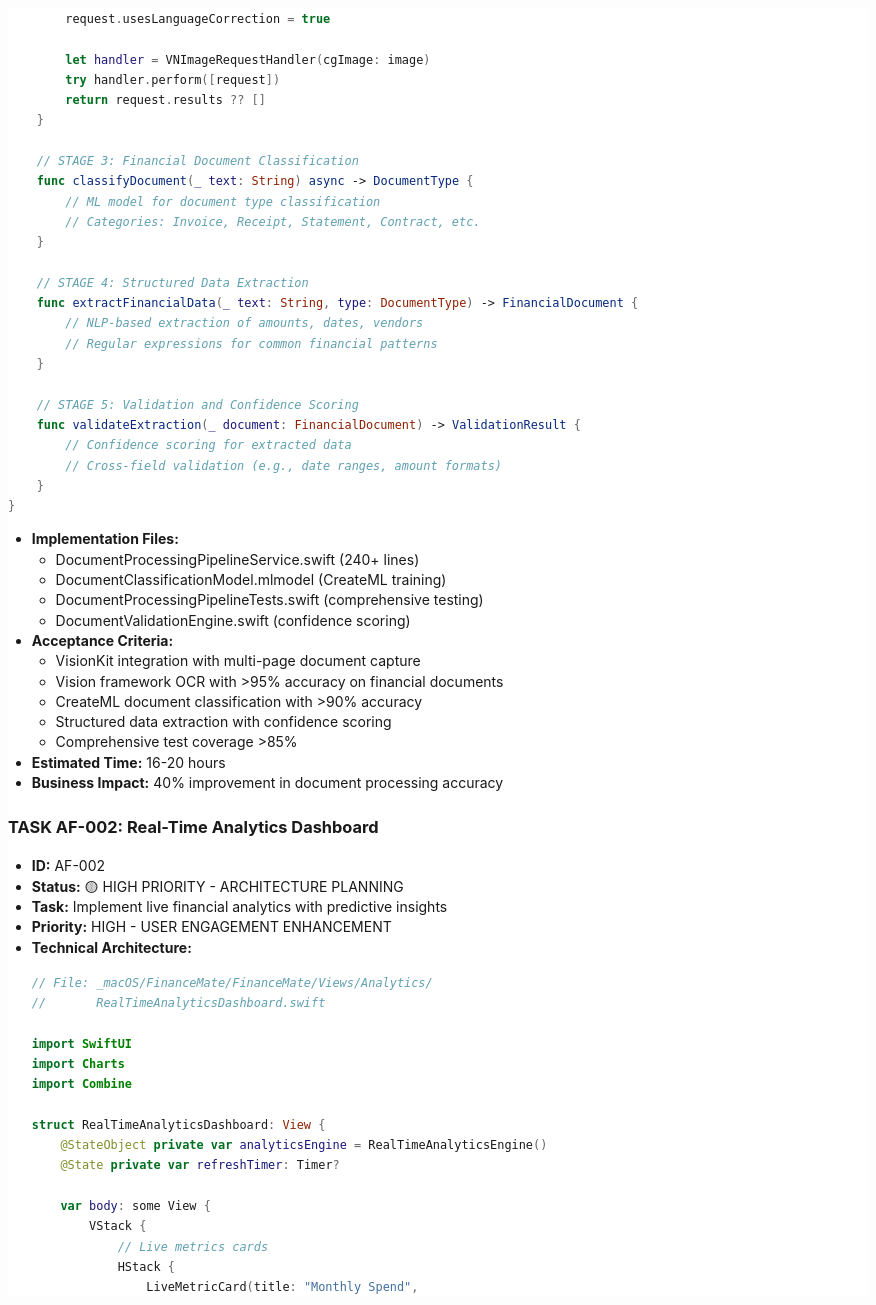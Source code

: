   ```swift
          request.usesLanguageCorrection = true
          
          let handler = VNImageRequestHandler(cgImage: image)
          try handler.perform([request])
          return request.results ?? []
      }
      
      // STAGE 3: Financial Document Classification
      func classifyDocument(_ text: String) async -> DocumentType {
          // ML model for document type classification
          // Categories: Invoice, Receipt, Statement, Contract, etc.
      }
      
      // STAGE 4: Structured Data Extraction
      func extractFinancialData(_ text: String, type: DocumentType) -> FinancialDocument {
          // NLP-based extraction of amounts, dates, vendors
          // Regular expressions for common financial patterns
      }
      
      // STAGE 5: Validation and Confidence Scoring
      func validateExtraction(_ document: FinancialDocument) -> ValidationResult {
          // Confidence scoring for extracted data
          // Cross-field validation (e.g., date ranges, amount formats)
      }
  }
  ```
- **Implementation Files:**
  - DocumentProcessingPipelineService.swift (240+ lines)
  - DocumentClassificationModel.mlmodel (CreateML training)
  - DocumentProcessingPipelineTests.swift (comprehensive testing)
  - DocumentValidationEngine.swift (confidence scoring)
- **Acceptance Criteria:**
  - VisionKit integration with multi-page document capture
  - Vision framework OCR with >95% accuracy on financial documents
  - CreateML document classification with >90% accuracy
  - Structured data extraction with confidence scoring
  - Comprehensive test coverage >85%
- **Estimated Time:** 16-20 hours
- **Business Impact:** 40% improvement in document processing accuracy

### **TASK AF-002: Real-Time Analytics Dashboard**
- **ID:** AF-002
- **Status:** 🟡 HIGH PRIORITY - ARCHITECTURE PLANNING
- **Task:** Implement live financial analytics with predictive insights
- **Priority:** HIGH - USER ENGAGEMENT ENHANCEMENT
- **Technical Architecture:**
  ```swift
  // File: _macOS/FinanceMate/FinanceMate/Views/Analytics/
  //       RealTimeAnalyticsDashboard.swift
  
  import SwiftUI
  import Charts
  import Combine
  
  struct RealTimeAnalyticsDashboard: View {
      @StateObject private var analyticsEngine = RealTimeAnalyticsEngine()
      @State private var refreshTimer: Timer?
      
      var body: some View {
          VStack {
              // Live metrics cards
              HStack {
                  LiveMetricCard(title: "Monthly Spend", 
  ```